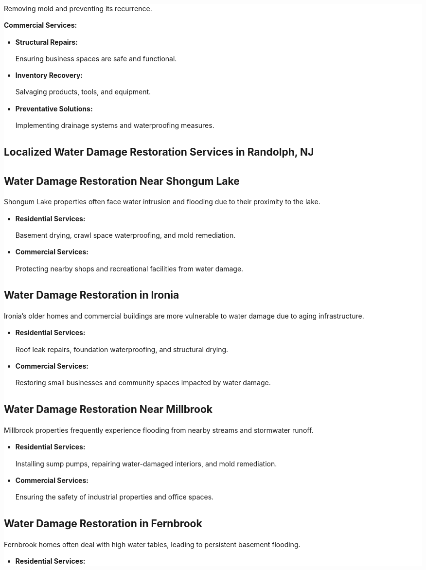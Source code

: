   Removing mold and preventing its recurrence.

**Commercial Services:**

* **Structural Repairs:**

   Ensuring business spaces are safe and functional.
* **Inventory Recovery:**

   Salvaging products, tools, and equipment.
* **Preventative Solutions:**

   Implementing drainage systems and waterproofing measures.

## **Localized Water Damage Restoration Services in Randolph, NJ**

## **Water Damage Restoration Near Shongum Lake**

Shongum Lake properties often face water intrusion and flooding due to their proximity to the lake.

* **Residential Services:**

   Basement drying, crawl space waterproofing, and mold remediation.
* **Commercial Services:**

   Protecting nearby shops and recreational facilities from water damage.

## **Water Damage Restoration in Ironia**

Ironia’s older homes and commercial buildings are more vulnerable to water damage due to aging infrastructure.

* **Residential Services:**

   Roof leak repairs, foundation waterproofing, and structural drying.
* **Commercial Services:**

   Restoring small businesses and community spaces impacted by water damage.

## **Water Damage Restoration Near Millbrook**

Millbrook properties frequently experience flooding from nearby streams and stormwater runoff.

* **Residential Services:**

   Installing sump pumps, repairing water-damaged interiors, and mold remediation.
* **Commercial Services:**

   Ensuring the safety of industrial properties and office spaces.

## **Water Damage Restoration in Fernbrook**

Fernbrook homes often deal with high water tables, leading to persistent basement flooding.

* **Residential Services:**
